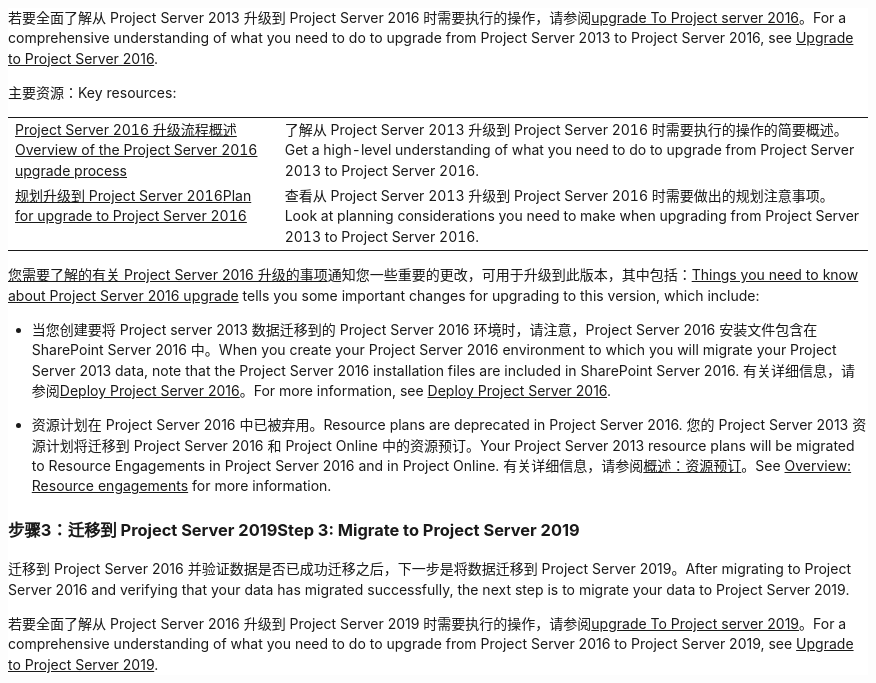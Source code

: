 <span data-ttu-id="9ed73-227">若要全面了解从 Project Server 2013 升级到 Project Server 2016 时需要执行的操作，请参阅[upgrade To Project server 2016](https://docs.microsoft.com/Project/upgrade-to-project-server-2016)。</span><span class="sxs-lookup"><span data-stu-id="9ed73-227">For a comprehensive understanding of what you need to do to upgrade from Project Server 2013 to Project Server 2016, see [Upgrade to Project Server 2016](https://docs.microsoft.com/Project/upgrade-to-project-server-2016).</span></span>
  
<span data-ttu-id="9ed73-228">主要资源：</span><span class="sxs-lookup"><span data-stu-id="9ed73-228">Key resources:</span></span>
  
|||
|:-----|:-----|
|[<span data-ttu-id="9ed73-229">Project Server 2016 升级流程概述</span><span class="sxs-lookup"><span data-stu-id="9ed73-229">Overview of the Project Server 2016 upgrade process</span></span>](https://docs.microsoft.com/Project/overview-of-the-project-server-2016-upgrade-process) <br/> |<span data-ttu-id="9ed73-230">了解从 Project Server 2013 升级到 Project Server 2016 时需要执行的操作的简要概述。</span><span class="sxs-lookup"><span data-stu-id="9ed73-230">Get a high-level understanding of what you need to do to upgrade from Project Server 2013 to Project Server 2016.</span></span>  <br/> |
|[<span data-ttu-id="9ed73-231">规划升级到 Project Server 2016</span><span class="sxs-lookup"><span data-stu-id="9ed73-231">Plan for upgrade to Project Server 2016</span></span>](https://docs.microsoft.com/Project/plan-for-upgrade-to-project-server-2016) <br/> |<span data-ttu-id="9ed73-232">查看从 Project Server 2013 升级到 Project Server 2016 时需要做出的规划注意事项。</span><span class="sxs-lookup"><span data-stu-id="9ed73-232">Look at planning considerations you need to make when upgrading from Project Server 2013 to Project Server 2016.</span></span>  <br/> |
   
<span data-ttu-id="9ed73-233">[您需要了解的有关 Project Server 2016 升级的事项](https://docs.microsoft.com/project/plan-for-upgrade-to-project-server-2016#thingknow)通知您一些重要的更改，可用于升级到此版本，其中包括：</span><span class="sxs-lookup"><span data-stu-id="9ed73-233">[Things you need to know about Project Server 2016 upgrade](https://docs.microsoft.com/project/plan-for-upgrade-to-project-server-2016#thingknow) tells you some important changes for upgrading to this version, which include:</span></span> 
  
- <span data-ttu-id="9ed73-234">当您创建要将 Project server 2013 数据迁移到的 Project Server 2016 环境时，请注意，Project Server 2016 安装文件包含在 SharePoint Server 2016 中。</span><span class="sxs-lookup"><span data-stu-id="9ed73-234">When you create your Project Server 2016 environment to which you will migrate your Project Server 2013 data, note that the Project Server 2016 installation files are included in SharePoint Server 2016.</span></span> <span data-ttu-id="9ed73-235">有关详细信息，请参阅[Deploy Project Server 2016](https://go.microsoft.com/fwlink/p/?linkid=841829)。</span><span class="sxs-lookup"><span data-stu-id="9ed73-235">For more information, see [Deploy Project Server 2016](https://go.microsoft.com/fwlink/p/?linkid=841829).</span></span>
    
- <span data-ttu-id="9ed73-236">资源计划在 Project Server 2016 中已被弃用。</span><span class="sxs-lookup"><span data-stu-id="9ed73-236">Resource plans are deprecated in Project Server 2016.</span></span> <span data-ttu-id="9ed73-237">您的 Project Server 2013 资源计划将迁移到 Project Server 2016 和 Project Online 中的资源预订。</span><span class="sxs-lookup"><span data-stu-id="9ed73-237">Your Project Server 2013 resource plans will be migrated to Resource Engagements in Project Server 2016 and in Project Online.</span></span> <span data-ttu-id="9ed73-238">有关详细信息，请参阅[概述：资源预订](https://support.office.com/article/73eefb5a-81fe-42bf-980e-9532b1bdc870)。</span><span class="sxs-lookup"><span data-stu-id="9ed73-238">See [Overview: Resource engagements](https://support.office.com/article/73eefb5a-81fe-42bf-980e-9532b1bdc870) for more information.</span></span> 
    
### <a name="step-3-migrate-to-project-server-2019"></a><span data-ttu-id="9ed73-239">步骤3：迁移到 Project Server 2019</span><span class="sxs-lookup"><span data-stu-id="9ed73-239">Step 3: Migrate to Project Server 2019</span></span>

<span data-ttu-id="9ed73-240">迁移到 Project Server 2016 并验证数据是否已成功迁移之后，下一步是将数据迁移到 Project Server 2019。</span><span class="sxs-lookup"><span data-stu-id="9ed73-240">After migrating to Project Server 2016 and verifying that your data has migrated successfully, the next step is to migrate your data to Project Server 2019.</span></span>
  
<span data-ttu-id="9ed73-241">若要全面了解从 Project Server 2016 升级到 Project Server 2019 时需要执行的操作，请参阅[upgrade To Project server 2019](https://docs.microsoft.com/Project/upgrade-to-project-server-2016)。</span><span class="sxs-lookup"><span data-stu-id="9ed73-241">For a comprehensive understanding of what you need to do to upgrade from Project Server 2016 to Project Server 2019, see [Upgrade to Project Server 2019](https://docs.microsoft.com/Project/upgrade-to-project-server-2016).</span></span>
  